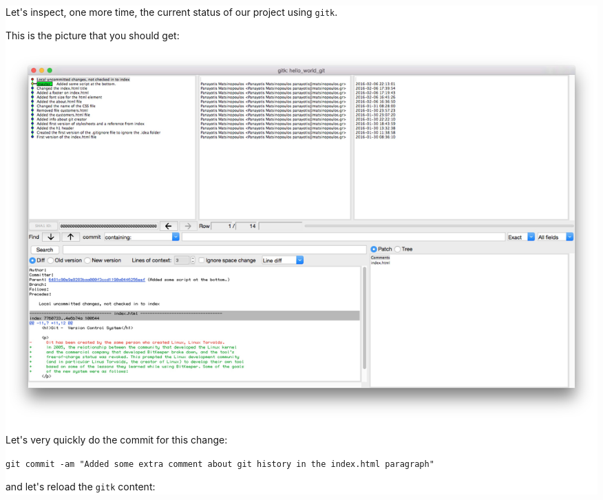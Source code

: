 Let's inspect, one more time, the current status of our project using `gitk`. 

This is the picture that you should get:

![./images/gitk Displays Current Project Status and Commit Tree](./images/gitk-displays-the-current-status-with-the-unstaged-modified-bucket.jpg)

Let's very quickly do the commit for this change:

```
git commit -am "Added some extra comment about git history in the index.html paragraph"
```

and let's reload the `gitk` content:
